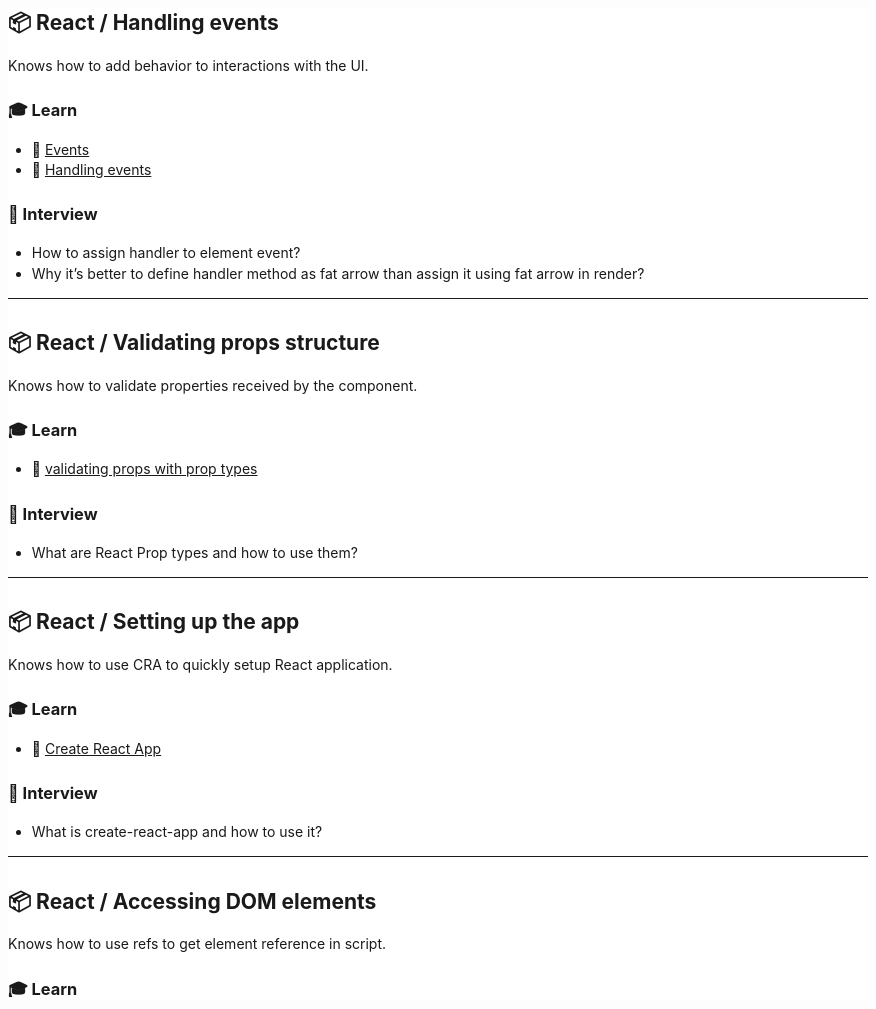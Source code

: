 
## 📦 React / Handling events

Knows how to add behavior to interactions with the UI.

### 🎓 Learn

- 📗 [Events](https://reactjs.org/docs/events.html)
- 📗 [Handling events](https://medium.com/@machnicki/handle-events-in-react-with-arrow-functions-ede88184bbb)

### 🎤 Interview

- How to assign handler to element event?
- Why it’s better to define handler method as fat arrow than assign it using fat arrow in render?

---

## 📦 React / Validating props structure

Knows how to validate properties received by the component.

### 🎓 Learn

- 📗 [validating props with prop types](https://blog.logrocket.com/validating-react-component-props-with-prop-types-ef14b29963fc)

### 🎤 Interview

- What are React Prop types and how to use them?

---

## 📦 React / Setting up the app

Knows how to use CRA to quickly setup React application.

### 🎓 Learn

- 📗 [Create React App](https://github.com/facebook/create-react-app)

### 🎤 Interview

- What is create-react-app and how to use it?

---

## 📦 React / Accessing DOM elements

Knows how to use refs to get element reference in script.

### 🎓 Learn

